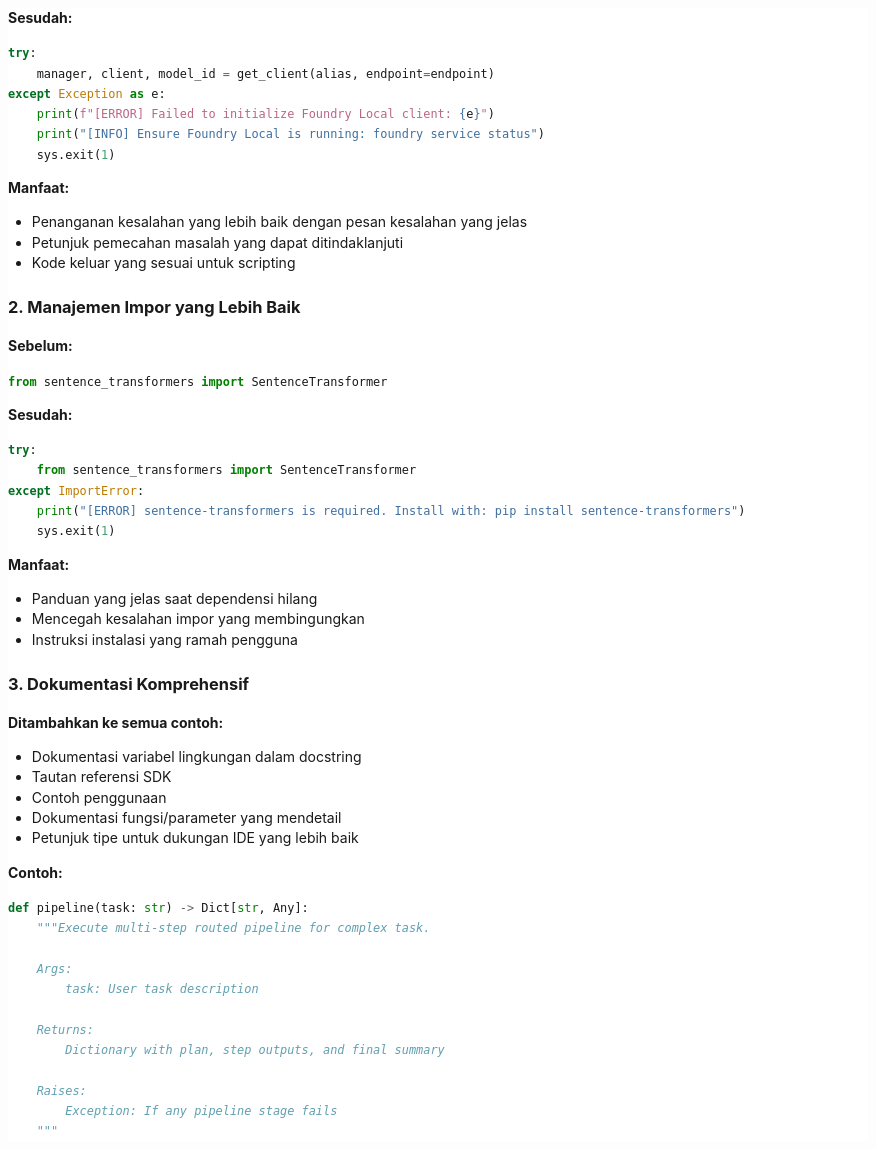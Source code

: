 **Sesudah:**
```python
try:
    manager, client, model_id = get_client(alias, endpoint=endpoint)
except Exception as e:
    print(f"[ERROR] Failed to initialize Foundry Local client: {e}")
    print("[INFO] Ensure Foundry Local is running: foundry service status")
    sys.exit(1)
```

**Manfaat:**
- Penanganan kesalahan yang lebih baik dengan pesan kesalahan yang jelas
- Petunjuk pemecahan masalah yang dapat ditindaklanjuti
- Kode keluar yang sesuai untuk scripting

### 2. Manajemen Impor yang Lebih Baik

**Sebelum:**
```python
from sentence_transformers import SentenceTransformer
```

**Sesudah:**
```python
try:
    from sentence_transformers import SentenceTransformer
except ImportError:
    print("[ERROR] sentence-transformers is required. Install with: pip install sentence-transformers")
    sys.exit(1)
```

**Manfaat:**
- Panduan yang jelas saat dependensi hilang
- Mencegah kesalahan impor yang membingungkan
- Instruksi instalasi yang ramah pengguna

### 3. Dokumentasi Komprehensif

**Ditambahkan ke semua contoh:**
- Dokumentasi variabel lingkungan dalam docstring
- Tautan referensi SDK
- Contoh penggunaan
- Dokumentasi fungsi/parameter yang mendetail
- Petunjuk tipe untuk dukungan IDE yang lebih baik

**Contoh:**
```python
def pipeline(task: str) -> Dict[str, Any]:
    """Execute multi-step routed pipeline for complex task.
    
    Args:
        task: User task description
    
    Returns:
        Dictionary with plan, step outputs, and final summary
    
    Raises:
        Exception: If any pipeline stage fails
    """
```
